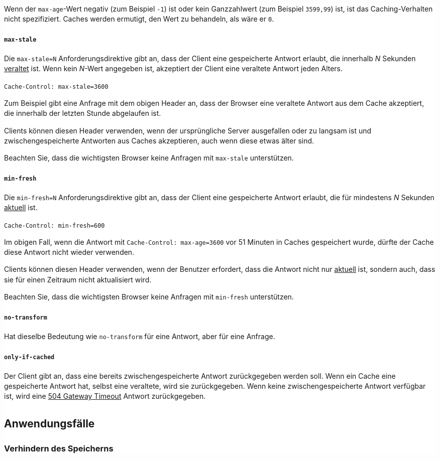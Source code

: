 Wenn der `max-age`-Wert negativ (zum Beispiel `-1`) ist oder kein Ganzzahlwert (zum Beispiel `3599,99`) ist, ist das Caching-Verhalten nicht spezifiziert. Caches werden ermutigt, den Wert zu behandeln, als wäre er `0`.

#### `max-stale`

Die `max-stale=N` Anforderungsdirektive gibt an, dass der Client eine gespeicherte Antwort erlaubt, die innerhalb _N_ Sekunden [veraltet](/de/docs/Web/HTTP/Guides/Caching#fresh_and_stale_based_on_age) ist.
Wenn kein _N_-Wert angegeben ist, akzeptiert der Client eine veraltete Antwort jeden Alters.

```http
Cache-Control: max-stale=3600
```

Zum Beispiel gibt eine Anfrage mit dem obigen Header an, dass der Browser eine veraltete Antwort aus dem Cache akzeptiert, die innerhalb der letzten Stunde abgelaufen ist.

Clients können diesen Header verwenden, wenn der ursprüngliche Server ausgefallen oder zu langsam ist und zwischengespeicherte Antworten aus Caches akzeptieren, auch wenn diese etwas älter sind.

Beachten Sie, dass die wichtigsten Browser keine Anfragen mit `max-stale` unterstützen.

#### `min-fresh`

Die `min-fresh=N` Anforderungsdirektive gibt an, dass der Client eine gespeicherte Antwort erlaubt, die für mindestens _N_ Sekunden [aktuell](/de/docs/Web/HTTP/Guides/Caching#fresh_and_stale_based_on_age) ist.

```http
Cache-Control: min-fresh=600
```

Im obigen Fall, wenn die Antwort mit `Cache-Control: max-age=3600` vor 51 Minuten in Caches gespeichert wurde, dürfte der Cache diese Antwort nicht wieder verwenden.

Clients können diesen Header verwenden, wenn der Benutzer erfordert, dass die Antwort nicht nur [aktuell](/de/docs/Web/HTTP/Guides/Caching#fresh_and_stale_based_on_age) ist, sondern auch, dass sie für einen Zeitraum nicht aktualisiert wird.

Beachten Sie, dass die wichtigsten Browser keine Anfragen mit `min-fresh` unterstützen.

#### `no-transform`

Hat dieselbe Bedeutung wie `no-transform` für eine Antwort, aber für eine Anfrage.

#### `only-if-cached`

Der Client gibt an, dass eine bereits zwischengespeicherte Antwort zurückgegeben werden soll. Wenn ein Cache eine gespeicherte Antwort hat, selbst eine veraltete, wird sie zurückgegeben. Wenn keine zwischengespeicherte Antwort verfügbar ist, wird eine [504 Gateway Timeout](/de/docs/Web/HTTP/Reference/Status/504) Antwort zurückgegeben.

## Anwendungsfälle

### Verhindern des Speicherns
